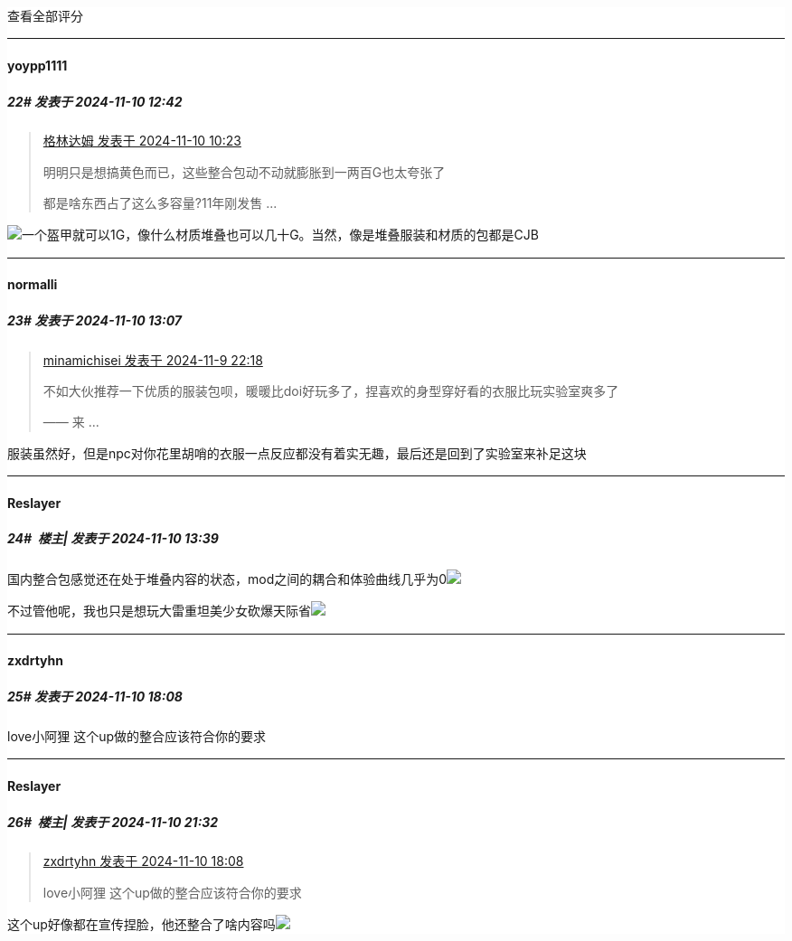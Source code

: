 查看全部评分

*****

####  yoypp1111  
##### 22#       发表于 2024-11-10 12:42

<blockquote><a href="httphttps://bbs.saraba1st.com/2b/forum.php?mod=redirect&amp;goto=findpost&amp;pid=66661680&amp;ptid=2206309" target="_blank">格林达姆 发表于 2024-11-10 10:23</a>

明明只是想搞黄色而已，这些整合包动不动就膨胀到一两百G也太夸张了

都是啥东西占了这么多容量?11年刚发售 ...</blockquote>
<img src="https://static.saraba1st.com/image/smiley/face/141.gif" referrerpolicy="no-referrer">一个盔甲就可以1G，像什么材质堆叠也可以几十G。当然，像是堆叠服装和材质的包都是CJB

*****

####  normalli  
##### 23#       发表于 2024-11-10 13:07

<blockquote><a href="httphttps://bbs.saraba1st.com/2b/forum.php?mod=redirect&amp;goto=findpost&amp;pid=66659630&amp;ptid=2206309" target="_blank">minamichisei 发表于 2024-11-9 22:18</a>

不如大伙推荐一下优质的服装包呗，暖暖比doi好玩多了，捏喜欢的身型穿好看的衣服比玩实验室爽多了

—— 来 ...</blockquote>
服装虽然好，但是npc对你花里胡哨的衣服一点反应都没有着实无趣，最后还是回到了实验室来补足这块

*****

####  Reslayer  
##### 24#         楼主| 发表于 2024-11-10 13:39

国内整合包感觉还在处于堆叠内容的状态，mod之间的耦合和体验曲线几乎为0<img src="https://static.saraba1st.com/image/smiley/face2017/004.gif">

不过管他呢，我也只是想玩大雷重坦美少女砍爆天际省<img src="https://static.saraba1st.com/image/smiley/face2017/067.png" referrerpolicy="no-referrer">

*****

####  zxdrtyhn  
##### 25#       发表于 2024-11-10 18:08

love小阿狸 这个up做的整合应该符合你的要求

*****

####  Reslayer  
##### 26#         楼主| 发表于 2024-11-10 21:32

<blockquote><a href="httphttps://bbs.saraba1st.com/2b/forum.php?mod=redirect&amp;goto=findpost&amp;pid=66664742&amp;ptid=2206309" target="_blank">zxdrtyhn 发表于 2024-11-10 18:08</a>

love小阿狸 这个up做的整合应该符合你的要求</blockquote>
这个up好像都在宣传捏脸，他还整合了啥内容吗<img src="https://static.saraba1st.com/image/smiley/face2017/213.gif" referrerpolicy="no-referrer">

